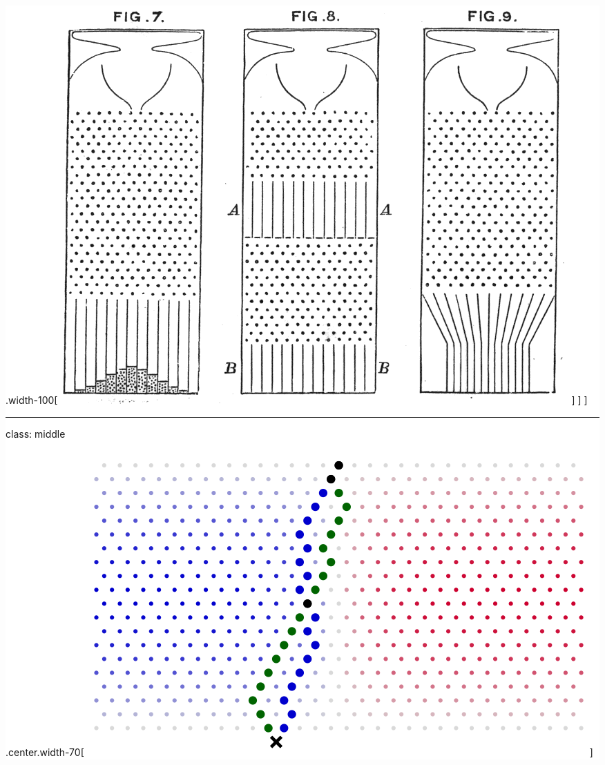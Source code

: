 .width-100[![](./figures/quincunx.png)]
]
]

---

class: middle

.center.width-70[![](./figures/paths.png)]
